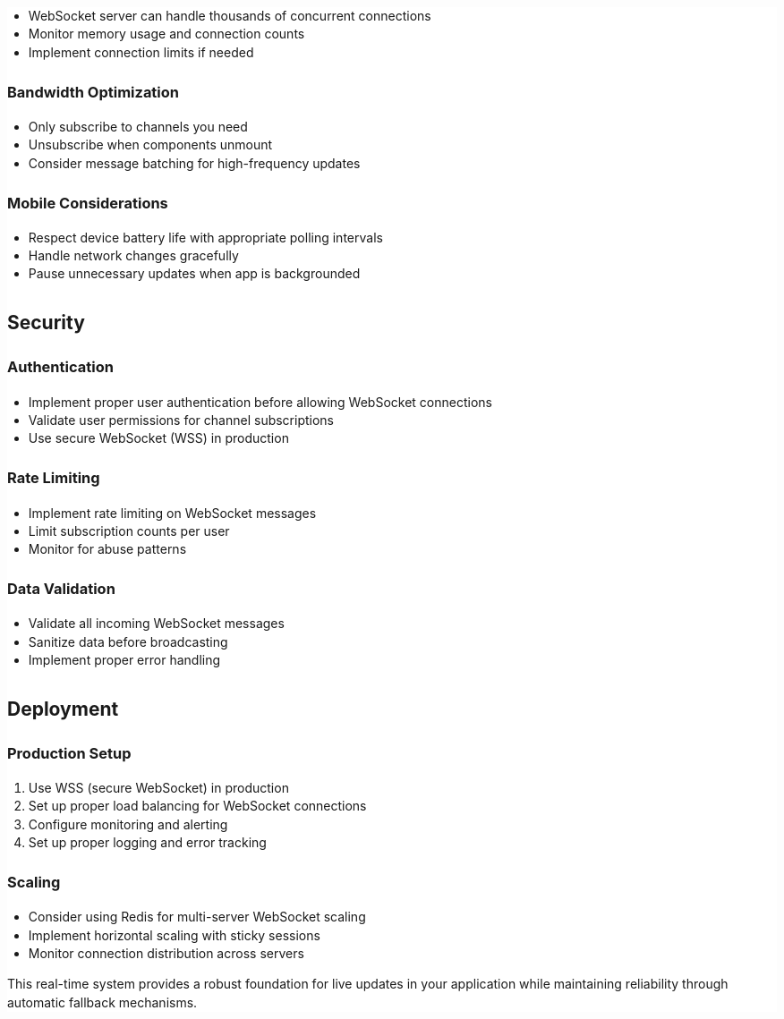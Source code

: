- WebSocket server can handle thousands of concurrent connections
- Monitor memory usage and connection counts
- Implement connection limits if needed

### Bandwidth Optimization

- Only subscribe to channels you need
- Unsubscribe when components unmount
- Consider message batching for high-frequency updates

### Mobile Considerations

- Respect device battery life with appropriate polling intervals
- Handle network changes gracefully
- Pause unnecessary updates when app is backgrounded

## Security

### Authentication

- Implement proper user authentication before allowing WebSocket connections
- Validate user permissions for channel subscriptions
- Use secure WebSocket (WSS) in production

### Rate Limiting

- Implement rate limiting on WebSocket messages
- Limit subscription counts per user
- Monitor for abuse patterns

### Data Validation

- Validate all incoming WebSocket messages
- Sanitize data before broadcasting
- Implement proper error handling

## Deployment

### Production Setup

1. Use WSS (secure WebSocket) in production
2. Set up proper load balancing for WebSocket connections
3. Configure monitoring and alerting
4. Set up proper logging and error tracking

### Scaling

- Consider using Redis for multi-server WebSocket scaling
- Implement horizontal scaling with sticky sessions
- Monitor connection distribution across servers

This real-time system provides a robust foundation for live updates in your application while maintaining reliability through automatic fallback mechanisms.